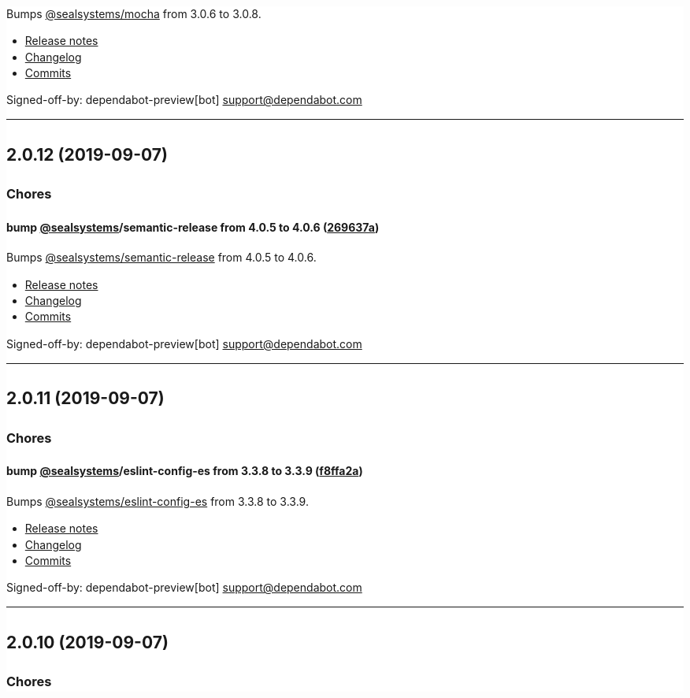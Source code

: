 Bumps [@sealsystems/mocha](https://github.com/sealsystems/node-mocha) from 3.0.6 to 3.0.8.
- [Release notes](https://github.com/sealsystems/node-mocha/releases)
- [Changelog](https://github.com/sealsystems/node-mocha/blob/master/CHANGELOG.md)
- [Commits](https://github.com/sealsystems/node-mocha/compare/3.0.6...3.0.8)

Signed-off-by: dependabot-preview[bot] <support@dependabot.com>


---

## 2.0.12 (2019-09-07)

### Chores


#### bump [@sealsystems](https://github.com/sealsystems)/semantic-release from 4.0.5 to 4.0.6 ([269637a](https://github.com/sealsystems/node-log/commit/269637a))

Bumps [@sealsystems/semantic-release](https://github.com/sealsystems/node-semantic-release) from 4.0.5 to 4.0.6.
- [Release notes](https://github.com/sealsystems/node-semantic-release/releases)
- [Changelog](https://github.com/sealsystems/node-semantic-release/blob/master/CHANGELOG.md)
- [Commits](https://github.com/sealsystems/node-semantic-release/compare/4.0.5...4.0.6)

Signed-off-by: dependabot-preview[bot] <support@dependabot.com>


---

## 2.0.11 (2019-09-07)

### Chores


#### bump [@sealsystems](https://github.com/sealsystems)/eslint-config-es from 3.3.8 to 3.3.9 ([f8ffa2a](https://github.com/sealsystems/node-log/commit/f8ffa2a))

Bumps [@sealsystems/eslint-config-es](https://github.com/sealsystems/node-eslint-config-es) from 3.3.8 to 3.3.9.
- [Release notes](https://github.com/sealsystems/node-eslint-config-es/releases)
- [Changelog](https://github.com/sealsystems/node-eslint-config-es/blob/master/CHANGELOG.md)
- [Commits](https://github.com/sealsystems/node-eslint-config-es/compare/3.3.8...3.3.9)

Signed-off-by: dependabot-preview[bot] <support@dependabot.com>


---

## 2.0.10 (2019-09-07)

### Chores
